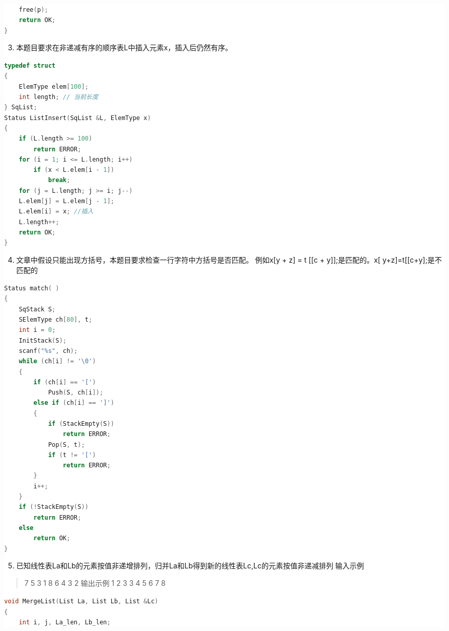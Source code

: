 ```c++
    free(p);
    return OK;
}
```
3. 本题目要求在非递减有序的顺序表L中插入元素x，插入后仍然有序。
```c++
typedef struct
{
    ElemType elem[100];
    int length; // 当前长度
} SqList;
Status ListInsert(SqList &L, ElemType x)
{
    if (L.length >= 100)
        return ERROR;
    for (i = 1; i <= L.length; i++)
        if (x < L.elem[i - 1])
            break;
    for (j = L.length; j >= i; j--)
    L.elem[j] = L.elem[j - 1];
    L.elem[i] = x; //插入
    L.length++;
    return OK;
}
```
4. 文章中假设只能出现方括号，本题目要求检查一行字符中方括号是否匹配。 例如x[y + z] = t [[c + y]];是匹配的。x[ y+z]=t[[c+y];是不匹配的
```c++
Status match( )
{
    SqStack S;
    SElemType ch[80], t;
    int i = 0;
    InitStack(S);
    scanf("%s", ch);
    while (ch[i] != '\0')
    {
        if (ch[i] == '[')
            Push(S, ch[i]);
        else if (ch[i] == ']')
        {
            if (StackEmpty(S))
                return ERROR;
            Pop(S, t);
            if (t != '[')
                return ERROR;
        }
        i++;
    }
    if (!StackEmpty(S))
        return ERROR;
    else
        return OK;
}
```
5. 已知线性表La和Lb的元素按值非递增排列，归并La和Lb得到新的线性表Lc,Lc的元素按值非递减排列
输入示例
>7 5 3 1
>8 6 4 3 2
输出示例
>1 2 3 3 4 5 6 7 8
```c++
void MergeList(List La, List Lb, List &Lc)
{
    int i, j, La_len, Lb_len;
```